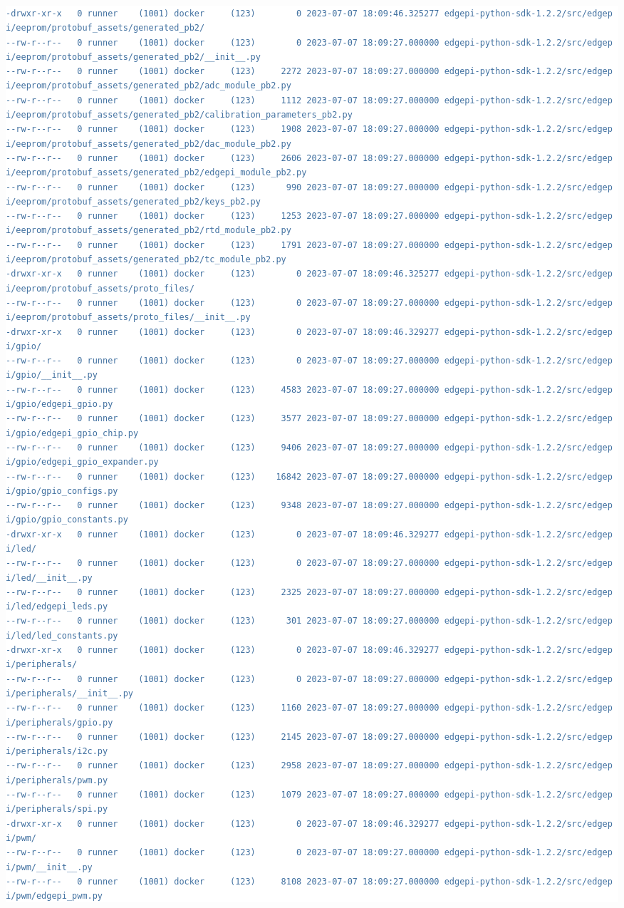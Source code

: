 ```diff
-drwxr-xr-x   0 runner    (1001) docker     (123)        0 2023-07-07 18:09:46.325277 edgepi-python-sdk-1.2.2/src/edgepi/eeprom/protobuf_assets/generated_pb2/
--rw-r--r--   0 runner    (1001) docker     (123)        0 2023-07-07 18:09:27.000000 edgepi-python-sdk-1.2.2/src/edgepi/eeprom/protobuf_assets/generated_pb2/__init__.py
--rw-r--r--   0 runner    (1001) docker     (123)     2272 2023-07-07 18:09:27.000000 edgepi-python-sdk-1.2.2/src/edgepi/eeprom/protobuf_assets/generated_pb2/adc_module_pb2.py
--rw-r--r--   0 runner    (1001) docker     (123)     1112 2023-07-07 18:09:27.000000 edgepi-python-sdk-1.2.2/src/edgepi/eeprom/protobuf_assets/generated_pb2/calibration_parameters_pb2.py
--rw-r--r--   0 runner    (1001) docker     (123)     1908 2023-07-07 18:09:27.000000 edgepi-python-sdk-1.2.2/src/edgepi/eeprom/protobuf_assets/generated_pb2/dac_module_pb2.py
--rw-r--r--   0 runner    (1001) docker     (123)     2606 2023-07-07 18:09:27.000000 edgepi-python-sdk-1.2.2/src/edgepi/eeprom/protobuf_assets/generated_pb2/edgepi_module_pb2.py
--rw-r--r--   0 runner    (1001) docker     (123)      990 2023-07-07 18:09:27.000000 edgepi-python-sdk-1.2.2/src/edgepi/eeprom/protobuf_assets/generated_pb2/keys_pb2.py
--rw-r--r--   0 runner    (1001) docker     (123)     1253 2023-07-07 18:09:27.000000 edgepi-python-sdk-1.2.2/src/edgepi/eeprom/protobuf_assets/generated_pb2/rtd_module_pb2.py
--rw-r--r--   0 runner    (1001) docker     (123)     1791 2023-07-07 18:09:27.000000 edgepi-python-sdk-1.2.2/src/edgepi/eeprom/protobuf_assets/generated_pb2/tc_module_pb2.py
-drwxr-xr-x   0 runner    (1001) docker     (123)        0 2023-07-07 18:09:46.325277 edgepi-python-sdk-1.2.2/src/edgepi/eeprom/protobuf_assets/proto_files/
--rw-r--r--   0 runner    (1001) docker     (123)        0 2023-07-07 18:09:27.000000 edgepi-python-sdk-1.2.2/src/edgepi/eeprom/protobuf_assets/proto_files/__init__.py
-drwxr-xr-x   0 runner    (1001) docker     (123)        0 2023-07-07 18:09:46.329277 edgepi-python-sdk-1.2.2/src/edgepi/gpio/
--rw-r--r--   0 runner    (1001) docker     (123)        0 2023-07-07 18:09:27.000000 edgepi-python-sdk-1.2.2/src/edgepi/gpio/__init__.py
--rw-r--r--   0 runner    (1001) docker     (123)     4583 2023-07-07 18:09:27.000000 edgepi-python-sdk-1.2.2/src/edgepi/gpio/edgepi_gpio.py
--rw-r--r--   0 runner    (1001) docker     (123)     3577 2023-07-07 18:09:27.000000 edgepi-python-sdk-1.2.2/src/edgepi/gpio/edgepi_gpio_chip.py
--rw-r--r--   0 runner    (1001) docker     (123)     9406 2023-07-07 18:09:27.000000 edgepi-python-sdk-1.2.2/src/edgepi/gpio/edgepi_gpio_expander.py
--rw-r--r--   0 runner    (1001) docker     (123)    16842 2023-07-07 18:09:27.000000 edgepi-python-sdk-1.2.2/src/edgepi/gpio/gpio_configs.py
--rw-r--r--   0 runner    (1001) docker     (123)     9348 2023-07-07 18:09:27.000000 edgepi-python-sdk-1.2.2/src/edgepi/gpio/gpio_constants.py
-drwxr-xr-x   0 runner    (1001) docker     (123)        0 2023-07-07 18:09:46.329277 edgepi-python-sdk-1.2.2/src/edgepi/led/
--rw-r--r--   0 runner    (1001) docker     (123)        0 2023-07-07 18:09:27.000000 edgepi-python-sdk-1.2.2/src/edgepi/led/__init__.py
--rw-r--r--   0 runner    (1001) docker     (123)     2325 2023-07-07 18:09:27.000000 edgepi-python-sdk-1.2.2/src/edgepi/led/edgepi_leds.py
--rw-r--r--   0 runner    (1001) docker     (123)      301 2023-07-07 18:09:27.000000 edgepi-python-sdk-1.2.2/src/edgepi/led/led_constants.py
-drwxr-xr-x   0 runner    (1001) docker     (123)        0 2023-07-07 18:09:46.329277 edgepi-python-sdk-1.2.2/src/edgepi/peripherals/
--rw-r--r--   0 runner    (1001) docker     (123)        0 2023-07-07 18:09:27.000000 edgepi-python-sdk-1.2.2/src/edgepi/peripherals/__init__.py
--rw-r--r--   0 runner    (1001) docker     (123)     1160 2023-07-07 18:09:27.000000 edgepi-python-sdk-1.2.2/src/edgepi/peripherals/gpio.py
--rw-r--r--   0 runner    (1001) docker     (123)     2145 2023-07-07 18:09:27.000000 edgepi-python-sdk-1.2.2/src/edgepi/peripherals/i2c.py
--rw-r--r--   0 runner    (1001) docker     (123)     2958 2023-07-07 18:09:27.000000 edgepi-python-sdk-1.2.2/src/edgepi/peripherals/pwm.py
--rw-r--r--   0 runner    (1001) docker     (123)     1079 2023-07-07 18:09:27.000000 edgepi-python-sdk-1.2.2/src/edgepi/peripherals/spi.py
-drwxr-xr-x   0 runner    (1001) docker     (123)        0 2023-07-07 18:09:46.329277 edgepi-python-sdk-1.2.2/src/edgepi/pwm/
--rw-r--r--   0 runner    (1001) docker     (123)        0 2023-07-07 18:09:27.000000 edgepi-python-sdk-1.2.2/src/edgepi/pwm/__init__.py
--rw-r--r--   0 runner    (1001) docker     (123)     8108 2023-07-07 18:09:27.000000 edgepi-python-sdk-1.2.2/src/edgepi/pwm/edgepi_pwm.py
```